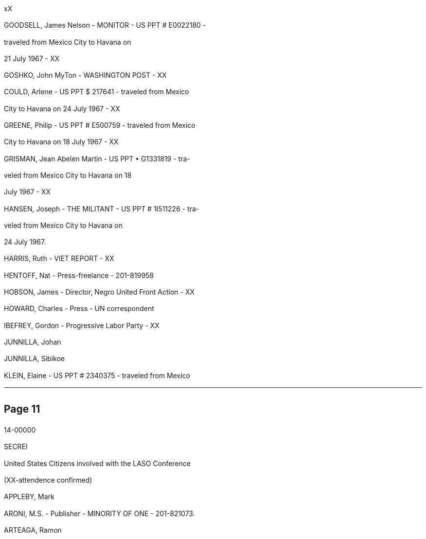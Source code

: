 xX

GOODSELL, James Nelson - MONITOR - US PPT # E0022180 -

traveled from Mexico City to Havana on

21 July 1967 - XX

GOSHKO, John MyTon - WASHINGTON POST - XX

COULD, Arlene - US PPT $ 217641 - traveled from Mexico

City to Havana on 24 July 1967 - XX

GREENE, Philip - US PPT # E500759 - traveled from Mexico

City to Havana on 18 July 1967 - XX

GRISMAN, Jean Abelen Martin - US PPT • G1331819 - tra-

veled from Mexico City to Havana on 18

July 1967 - XX

HANSEN, Joseph - THE MILITANT - US PPT # 1I511226 - tra-

veled from Mexico City to Havana on

24 July 1967.

HARRIS, Ruth - VIET REPORT - XX

HENTOFF, Nat - Press-freelance - 201-819958

HOBSON, James - Director, Negro United Front Action - XX

HOWARD, Charles - Press - UN correspondent

IBEFREY, Gordon - Progressive Labor Party - XX

JUNNILLA, Johan

JUNNILLA, Sibikoe

KLEIN, Elaine - US PPT # 2340375 - traveled from Mexico

---

## Page 11

14-00000

SECREI

United States Citizens involved with the LASO Conference

(XX-attendence confirmed)

APPLEBY, Mark

ARONI, M.S. - Publisher - MINORITY OF ONE - 201-821073.

ARTEAGA, Ramon

